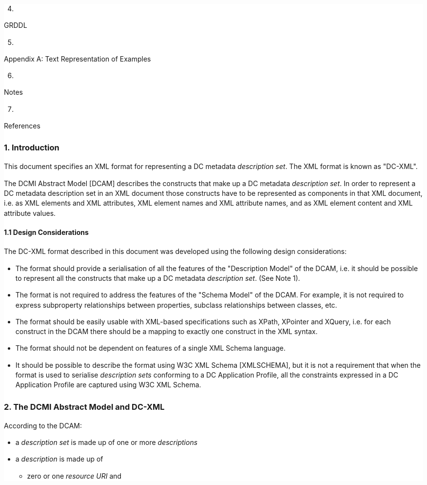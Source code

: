 4. 

GRDDL

5. 

Appendix A: Text Representation of Examples

6. 

Notes

7. 

References

### 1. Introduction

This document specifies an XML format for representing a DC metadata _description set_. The XML format is known as "DC-XML".

The DCMI Abstract Model [DCAM] describes the constructs that make up a DC metadata _description set_. In order to represent a DC metadata description set in an XML document those constructs have to be represented as components in that XML document, i.e. as XML elements and XML attributes, XML element names and XML attribute names, and as XML element content and XML attribute values.

#### 1.1 Design Considerations

The DC-XML format described in this document was developed using the following design considerations:

- The format should provide a serialisation of all the features of the "Description Model" of the DCAM, i.e. it should be possible to represent all the constructs that make up a DC metadata _description set_. (See Note 1).

- The format is not required to address the features of the "Schema Model" of the DCAM. For example, it is not required to express subproperty relationships between properties, subclass relationships between classes, etc.

- The format should be easily usable with XML-based specifications such as XPath, XPointer and XQuery, i.e. for each construct in the DCAM there should be a mapping to exactly one construct in the XML syntax.

- The format should not be dependent on features of a single XML Schema language.

- It should be possible to describe the format using W3C XML Schema [XMLSCHEMA], but it is not a requirement that when the format is used to serialise _description sets_ conforming to a DC Application Profile, all the constraints expressed in a DC Application Profile are captured using W3C XML Schema.

### 2. The DCMI Abstract Model and DC-XML

According to the DCAM:

- a _description set_ is made up of one or more _descriptions_

- a _description_ is made up of

  - zero or one _resource URI_ and
